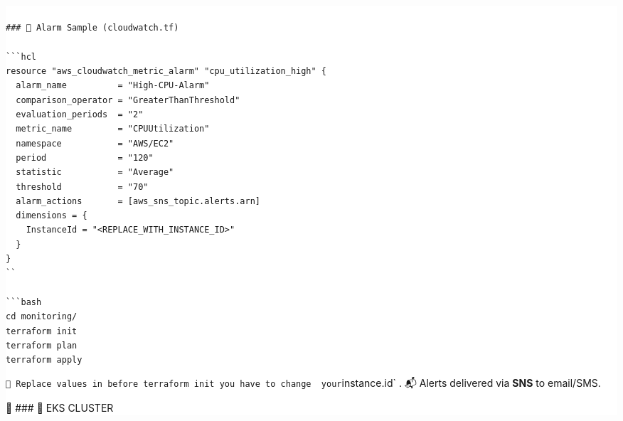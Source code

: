 
```

### 🛑 Alarm Sample (cloudwatch.tf)

```hcl
resource "aws_cloudwatch_metric_alarm" "cpu_utilization_high" {
  alarm_name          = "High-CPU-Alarm"
  comparison_operator = "GreaterThanThreshold"
  evaluation_periods  = "2"
  metric_name         = "CPUUtilization"
  namespace           = "AWS/EC2"
  period              = "120"
  statistic           = "Average"
  threshold           = "70"
  alarm_actions       = [aws_sns_topic.alerts.arn]
  dimensions = {
    InstanceId = "<REPLACE_WITH_INSTANCE_ID>"
  }
}
``

```bash
cd monitoring/
terraform init
terraform plan
terraform apply
```
`
📌 Replace values in before terraform init you have to change  your `instance.id` .
📬 Alerts delivered via **SNS** to email/SMS.


📸 ### 📌 EKS CLUSTER